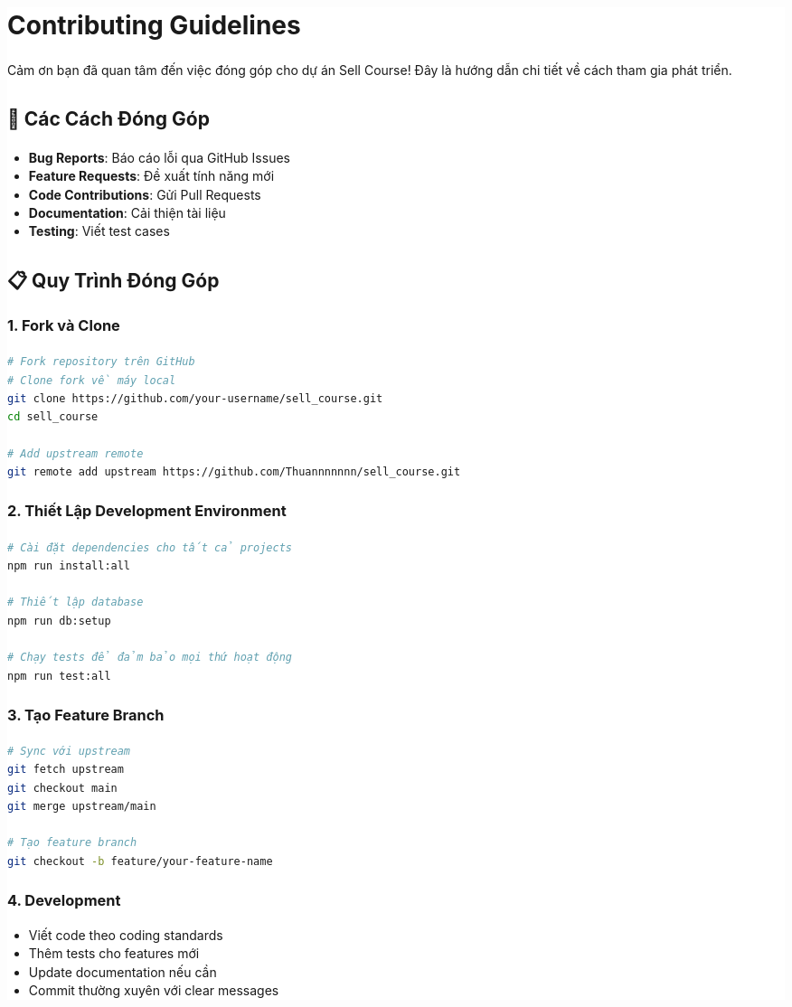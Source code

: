 # Contributing Guidelines

Cảm ơn bạn đã quan tâm đến việc đóng góp cho dự án Sell Course! Đây là hướng dẫn chi tiết về cách tham gia phát triển.

## 🤝 Các Cách Đóng Góp

- **Bug Reports**: Báo cáo lỗi qua GitHub Issues
- **Feature Requests**: Đề xuất tính năng mới
- **Code Contributions**: Gửi Pull Requests
- **Documentation**: Cải thiện tài liệu
- **Testing**: Viết test cases

## 📋 Quy Trình Đóng Góp

### 1. Fork và Clone
```bash
# Fork repository trên GitHub
# Clone fork về máy local
git clone https://github.com/your-username/sell_course.git
cd sell_course

# Add upstream remote
git remote add upstream https://github.com/Thuannnnnnn/sell_course.git
```

### 2. Thiết Lập Development Environment
```bash
# Cài đặt dependencies cho tất cả projects
npm run install:all

# Thiết lập database
npm run db:setup

# Chạy tests để đảm bảo mọi thứ hoạt động
npm run test:all
```

### 3. Tạo Feature Branch
```bash
# Sync với upstream
git fetch upstream
git checkout main
git merge upstream/main

# Tạo feature branch
git checkout -b feature/your-feature-name
```

### 4. Development
- Viết code theo coding standards
- Thêm tests cho features mới
- Update documentation nếu cần
- Commit thường xuyên với clear messages
